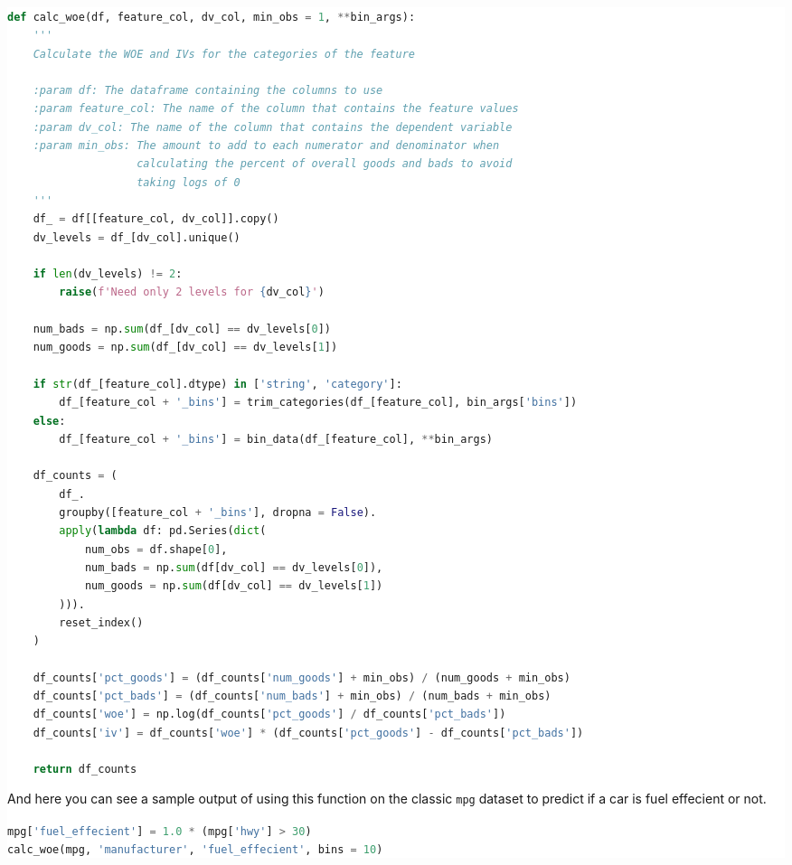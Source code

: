 ``` python
def calc_woe(df, feature_col, dv_col, min_obs = 1, **bin_args):
    '''
    Calculate the WOE and IVs for the categories of the feature
    
    :param df: The dataframe containing the columns to use
    :param feature_col: The name of the column that contains the feature values
    :param dv_col: The name of the column that contains the dependent variable
    :param min_obs: The amount to add to each numerator and denominator when
                    calculating the percent of overall goods and bads to avoid
                    taking logs of 0
    '''
    df_ = df[[feature_col, dv_col]].copy()
    dv_levels = df_[dv_col].unique()
    
    if len(dv_levels) != 2:
        raise(f'Need only 2 levels for {dv_col}')
    
    num_bads = np.sum(df_[dv_col] == dv_levels[0])
    num_goods = np.sum(df_[dv_col] == dv_levels[1])
    
    if str(df_[feature_col].dtype) in ['string', 'category']:
        df_[feature_col + '_bins'] = trim_categories(df_[feature_col], bin_args['bins'])
    else:
        df_[feature_col + '_bins'] = bin_data(df_[feature_col], **bin_args)
    
    df_counts = (
        df_.
        groupby([feature_col + '_bins'], dropna = False).
        apply(lambda df: pd.Series(dict(
            num_obs = df.shape[0],
            num_bads = np.sum(df[dv_col] == dv_levels[0]),
            num_goods = np.sum(df[dv_col] == dv_levels[1])
        ))).
        reset_index()
    )
    
    df_counts['pct_goods'] = (df_counts['num_goods'] + min_obs) / (num_goods + min_obs)
    df_counts['pct_bads'] = (df_counts['num_bads'] + min_obs) / (num_bads + min_obs)
    df_counts['woe'] = np.log(df_counts['pct_goods'] / df_counts['pct_bads'])
    df_counts['iv'] = df_counts['woe'] * (df_counts['pct_goods'] - df_counts['pct_bads'])
    
    return df_counts
```

And here you can see a sample output of using this function on the
classic `mpg` dataset to predict if a car is fuel effecient or not.

``` python
mpg['fuel_effecient'] = 1.0 * (mpg['hwy'] > 30)
calc_woe(mpg, 'manufacturer', 'fuel_effecient', bins = 10)
```

